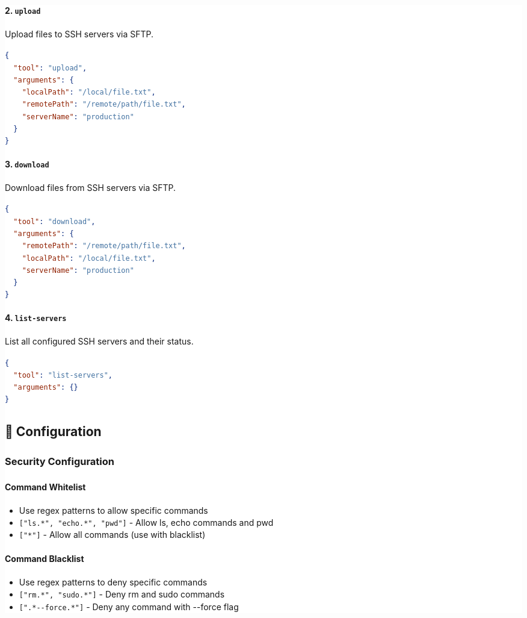 #### 2. `upload`

Upload files to SSH servers via SFTP.

```json
{
  "tool": "upload",
  "arguments": {
    "localPath": "/local/file.txt",
    "remotePath": "/remote/path/file.txt",
    "serverName": "production"
  }
}
```

#### 3. `download`

Download files from SSH servers via SFTP.

```json
{
  "tool": "download",
  "arguments": {
    "remotePath": "/remote/path/file.txt",
    "localPath": "/local/file.txt",
    "serverName": "production"
  }
}
```

#### 4. `list-servers`

List all configured SSH servers and their status.

```json
{
  "tool": "list-servers",
  "arguments": {}
}
```

## 🔧 Configuration

### Security Configuration

#### Command Whitelist

- Use regex patterns to allow specific commands
- `["ls.*", "echo.*", "pwd"]` - Allow ls, echo commands and pwd
- `["*"]` - Allow all commands (use with blacklist)

#### Command Blacklist

- Use regex patterns to deny specific commands
- `["rm.*", "sudo.*"]` - Deny rm and sudo commands
- `[".*--force.*"]` - Deny any command with --force flag
